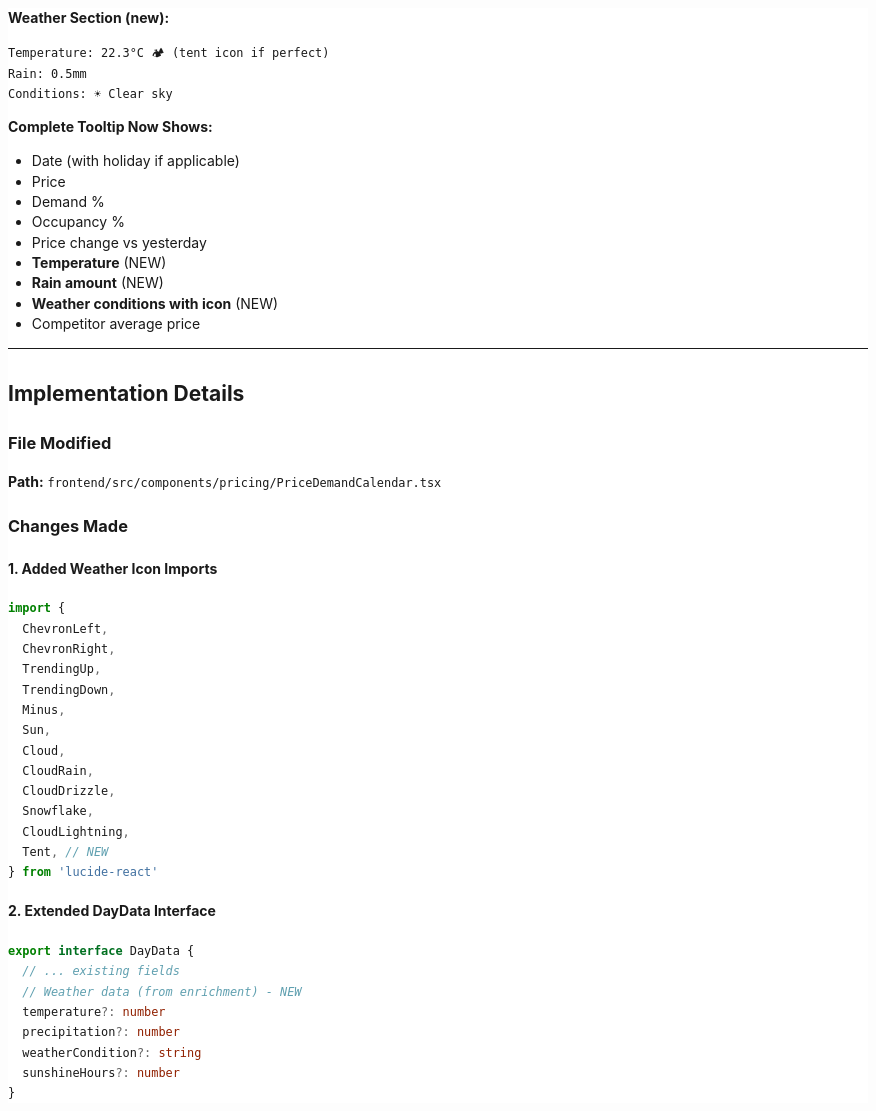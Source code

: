 **Weather Section (new):**

```
Temperature: 22.3°C 🏕️ (tent icon if perfect)
Rain: 0.5mm
Conditions: ☀️ Clear sky
```

**Complete Tooltip Now Shows:**

- Date (with holiday if applicable)
- Price
- Demand %
- Occupancy %
- Price change vs yesterday
- **Temperature** (NEW)
- **Rain amount** (NEW)
- **Weather conditions with icon** (NEW)
- Competitor average price

---

## Implementation Details

### File Modified

**Path:** `frontend/src/components/pricing/PriceDemandCalendar.tsx`

### Changes Made

#### 1. Added Weather Icon Imports

```typescript
import {
  ChevronLeft,
  ChevronRight,
  TrendingUp,
  TrendingDown,
  Minus,
  Sun,
  Cloud,
  CloudRain,
  CloudDrizzle,
  Snowflake,
  CloudLightning,
  Tent, // NEW
} from 'lucide-react'
```

#### 2. Extended DayData Interface

```typescript
export interface DayData {
  // ... existing fields
  // Weather data (from enrichment) - NEW
  temperature?: number
  precipitation?: number
  weatherCondition?: string
  sunshineHours?: number
}
```
